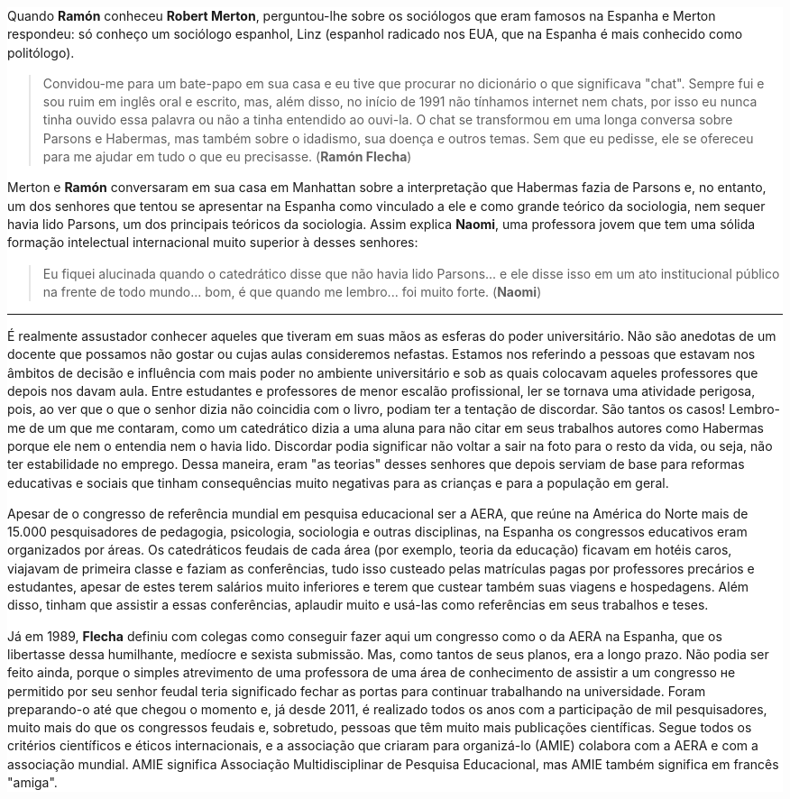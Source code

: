Quando **Ramón** conheceu **Robert Merton**, perguntou-lhe sobre os sociólogos que eram famosos na Espanha e Merton respondeu: só conheço um sociólogo espanhol, Linz (espanhol radicado nos EUA, que na Espanha é mais conhecido como politólogo).

> Convidou-me para um bate-papo em sua casa e eu tive que procurar no dicionário o que significava "chat". Sempre fui e sou ruim em inglês oral e escrito, mas, além disso, no início de 1991 não tínhamos internet nem chats, por isso eu nunca tinha ouvido essa palavra ou não a tinha entendido ao ouvi-la. O chat se transformou em uma longa conversa sobre Parsons e Habermas, mas também sobre o idadismo, sua doença e outros temas. Sem que eu pedisse, ele se ofereceu para me ajudar em tudo o que eu precisasse.
> (**Ramón Flecha**)

Merton e **Ramón** conversaram em sua casa em Manhattan sobre a interpretação que Habermas fazia de Parsons e, no entanto, um dos senhores que tentou se apresentar na Espanha como vinculado a ele e como grande teórico da sociologia, nem sequer havia lido Parsons, um dos principais teóricos da sociologia. Assim explica **Naomi**, uma professora jovem que tem uma sólida formação intelectual internacional muito superior à desses senhores:

> Eu fiquei alucinada quando o catedrático disse que não havia lido Parsons... e ele disse isso em um ato institucional público na frente de todo mundo... bom, é que quando me lembro... foi muito forte.
> (**Naomi**)

---

É realmente assustador conhecer aqueles que tiveram em suas mãos as esferas do poder universitário. Não são anedotas de um docente que possamos não gostar ou cujas aulas consideremos nefastas. Estamos nos referindo a pessoas que estavam nos âmbitos de decisão e influência com mais poder no ambiente universitário e sob as quais colocavam aqueles professores que depois nos davam aula. Entre estudantes e professores de menor escalão profissional, ler se tornava uma atividade perigosa, pois, ao ver que o que o senhor dizia não coincidia com o livro, podiam ter a tentação de discordar. São tantos os casos! Lembro-me de um que me contaram, como um catedrático dizia a uma aluna para não citar em seus trabalhos autores como Habermas porque ele nem o entendia nem o havia lido. Discordar podia significar não voltar a sair na foto para o resto da vida, ou seja, não ter estabilidade no emprego. Dessa maneira, eram "as teorias" desses senhores que depois serviam de base para reformas educativas e sociais que tinham consequências muito negativas para as crianças e para a população em geral.

Apesar de o congresso de referência mundial em pesquisa educacional ser a AERA, que reúne na América do Norte mais de 15.000 pesquisadores de pedagogia, psicologia, sociologia e outras disciplinas, na Espanha os congressos educativos eram organizados por áreas. Os catedráticos feudais de cada área (por exemplo, teoria da educação) ficavam em hotéis caros, viajavam de primeira classe e faziam as conferências, tudo isso custeado pelas matrículas pagas por professores precários e estudantes, apesar de estes terem salários muito inferiores e terem que custear também suas viagens e hospedagens. Além disso, tinham que assistir a essas conferências, aplaudir muito e usá-las como referências em seus trabalhos e teses.

Já em 1989, **Flecha** definiu com colegas como conseguir fazer aqui um congresso como o da AERA na Espanha, que os libertasse dessa humilhante, medíocre e sexista submissão. Mas, como tantos de seus planos, era a longo prazo. Não podia ser feito ainda, porque o simples atrevimento de uma professora de uma área de conhecimento de assistir a um congresso не permitido por seu senhor feudal teria significado fechar as portas para continuar trabalhando na universidade. Foram preparando-o até que chegou o momento e, já desde 2011, é realizado todos os anos com a participação de mil pesquisadores, muito mais do que os congressos feudais e, sobretudo, pessoas que têm muito mais publicações científicas. Segue todos os critérios científicos e éticos internacionais, e a associação que criaram para organizá-lo (AMIE) colabora com a AERA e com a associação mundial. AMIE significa Associação Multidisciplinar de Pesquisa Educacional, mas AMIE também significa em francês "amiga".
